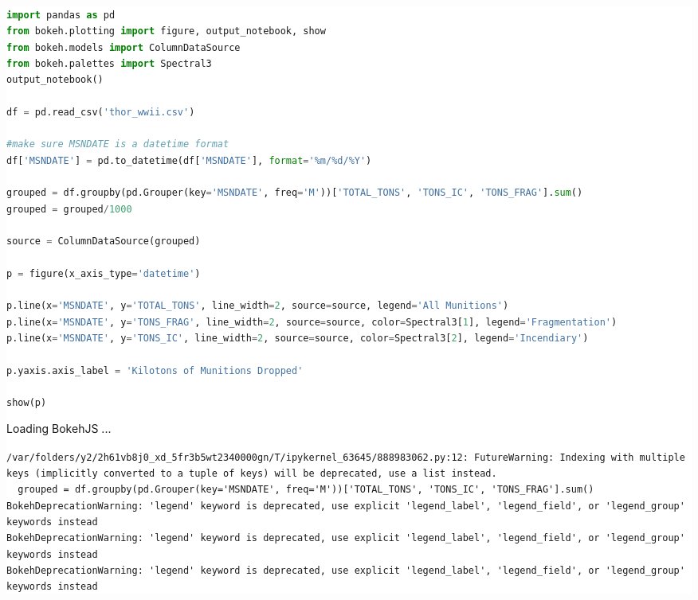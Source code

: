 
```python
import pandas as pd
from bokeh.plotting import figure, output_notebook, show
from bokeh.models import ColumnDataSource
from bokeh.palettes import Spectral3
output_notebook()

df = pd.read_csv('thor_wwii.csv')

#make sure MSNDATE is a datetime format
df['MSNDATE'] = pd.to_datetime(df['MSNDATE'], format='%m/%d/%Y')

grouped = df.groupby(pd.Grouper(key='MSNDATE', freq='M'))['TOTAL_TONS', 'TONS_IC', 'TONS_FRAG'].sum()
grouped = grouped/1000

source = ColumnDataSource(grouped)

p = figure(x_axis_type='datetime')

p.line(x='MSNDATE', y='TOTAL_TONS', line_width=2, source=source, legend='All Munitions')
p.line(x='MSNDATE', y='TONS_FRAG', line_width=2, source=source, color=Spectral3[1], legend='Fragmentation')
p.line(x='MSNDATE', y='TONS_IC', line_width=2, source=source, color=Spectral3[2], legend='Incendiary')

p.yaxis.axis_label = 'Kilotons of Munitions Dropped'

show(p)
```



<div class="bk-root">
    <a href="https://bokeh.org" target="_blank" class="bk-logo bk-logo-small bk-logo-notebook"></a>
    <span id="1704">Loading BokehJS ...</span>
</div>




    /var/folders/y2/2h61vb8j0_xd_5fr3b5wt2340000gn/T/ipykernel_63645/888983062.py:12: FutureWarning: Indexing with multiple keys (implicitly converted to a tuple of keys) will be deprecated, use a list instead.
      grouped = df.groupby(pd.Grouper(key='MSNDATE', freq='M'))['TOTAL_TONS', 'TONS_IC', 'TONS_FRAG'].sum()
    BokehDeprecationWarning: 'legend' keyword is deprecated, use explicit 'legend_label', 'legend_field', or 'legend_group' keywords instead
    BokehDeprecationWarning: 'legend' keyword is deprecated, use explicit 'legend_label', 'legend_field', or 'legend_group' keywords instead
    BokehDeprecationWarning: 'legend' keyword is deprecated, use explicit 'legend_label', 'legend_field', or 'legend_group' keywords instead



